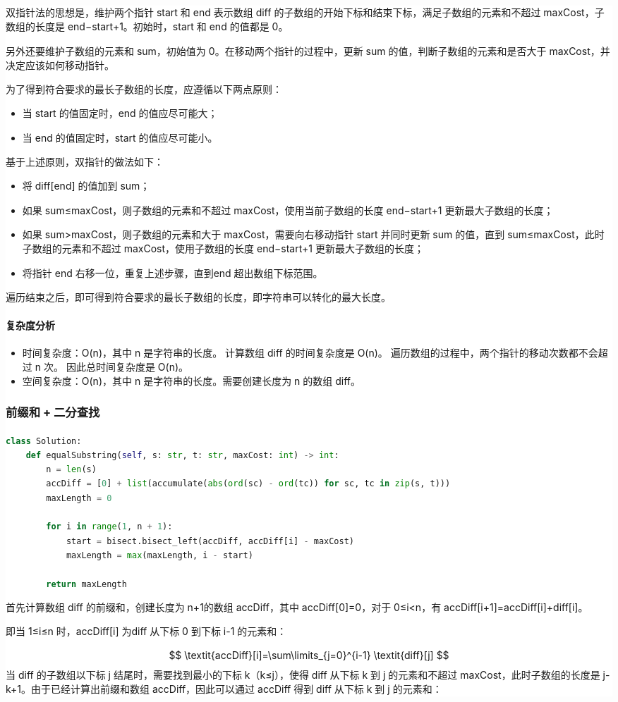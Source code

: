 双指针法的思想是，维护两个指针 start 和 end 表示数组 diff 的子数组的开始下标和结束下标，满足子数组的元素和不超过 maxCost，子数组的长度是 end−start+1。初始时，start 和 end 的值都是 0。

另外还要维护子数组的元素和 sum，初始值为 0。在移动两个指针的过程中，更新 sum 的值，判断子数组的元素和是否大于 maxCost，并决定应该如何移动指针。

为了得到符合要求的最长子数组的长度，应遵循以下两点原则：

- 当 start 的值固定时，end 的值应尽可能大；

- 当 end 的值固定时，start 的值应尽可能小。


基于上述原则，双指针的做法如下：

- 将 diff[end] 的值加到 sum；

- 如果 sum≤maxCost，则子数组的元素和不超过 maxCost，使用当前子数组的长度 end−start+1 更新最大子数组的长度；

- 如果 sum>maxCost，则子数组的元素和大于 maxCost，需要向右移动指针 start 并同时更新 sum 的值，直到 sum≤maxCost，此时子数组的元素和不超过 maxCost，使用子数组的长度 end−start+1 更新最大子数组的长度；

- 将指针 end 右移一位，重复上述步骤，直到end 超出数组下标范围。


遍历结束之后，即可得到符合要求的最长子数组的长度，即字符串可以转化的最大长度。

#### 复杂度分析

- 时间复杂度：O(n)，其中 n 是字符串的长度。
  计算数组 diff 的时间复杂度是 O(n)。
  遍历数组的过程中，两个指针的移动次数都不会超过 n 次。
  因此总时间复杂度是 O(n)。
- 空间复杂度：O(n)，其中 n 是字符串的长度。需要创建长度为 n 的数组 diff。


### 前缀和 + 二分查找

```python
class Solution:
    def equalSubstring(self, s: str, t: str, maxCost: int) -> int:
        n = len(s)
        accDiff = [0] + list(accumulate(abs(ord(sc) - ord(tc)) for sc, tc in zip(s, t)))
        maxLength = 0

        for i in range(1, n + 1):
            start = bisect.bisect_left(accDiff, accDiff[i] - maxCost)
            maxLength = max(maxLength, i - start)
        
        return maxLength
```

首先计算数组 diff 的前缀和，创建长度为 n+1的数组 accDiff，其中 accDiff[0]=0，对于 0≤i<n，有 accDiff[i+1]=accDiff[i]+diff[i]。

即当 1≤i≤n 时，accDiff[i] 为diff 从下标 0 到下标 i-1 的元素和：

$$
\textit{accDiff}[i]=\sum\limits_{j=0}^{i-1} \textit{diff}[j]
$$
当 diff 的子数组以下标 j 结尾时，需要找到最小的下标 k（k≤j），使得 diff 从下标 k 到 j 的元素和不超过 maxCost，此时子数组的长度是 j-k+1。由于已经计算出前缀和数组 accDiff，因此可以通过 accDiff 得到 diff 从下标 k 到 j 的元素和：
